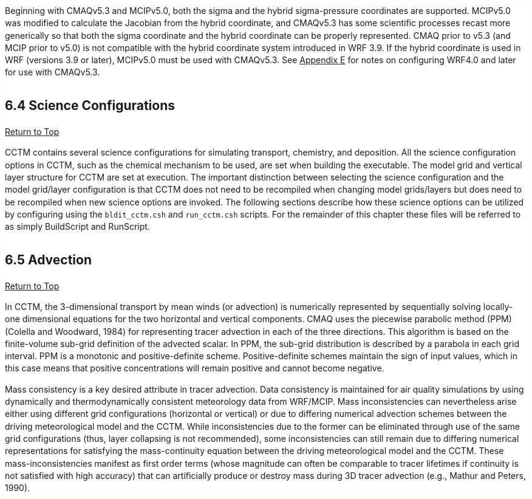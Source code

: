 Beginning with CMAQv5.3 and MCIPv5.0, both the sigma and the hybrid sigma-pressure coordinates are supported. MCIPv5.0 was modified to calculate the Jacobian from the hybrid coordinate, and CMAQv5.3 has some scientific processes recast more generically so that both the sigma coordinate and the hybrid coordinate can be properly represented. CMAQ prior to v5.3 (and MCIP prior to v5.0) is not compatible with the hybrid coordinate system introduced in WRF 3.9.  If the hybrid coordinate is used in WRF (versions 3.9 or later), MCIPv5.0 must be used with CMAQv5.3.  See [Appendix E](Appendix/CMAQ_UG_appendixE_configuring_WRF.md) for notes on configuring WRF4.0 and later for use with CMAQv5.3. 

<a id=6.4_Science_Config></a>

## 6.4 Science Configurations



[Return to Top](#Return_to_Top)



CCTM contains several science configurations for simulating transport, chemistry, and deposition. All the science configuration options in CCTM, such as the chemical mechanism to be used, are set when building the executable. The model grid and vertical layer structure for CCTM are set at execution. The important distinction between selecting the science configuration and the model grid/layer configuration is that CCTM does not need to be recompiled when changing model grids/layers but does need to be recompiled when new science options are invoked.  The following sections describe how these science options can be utilized by configuring using the `bldit_cctm.csh` and `run_cctm.csh` scripts.  For the remainder of this chapter these files will be referred to as simply BuildScript and RunScript.

<a id=6.5_Advection></a>

## 6.5 Advection



[Return to Top](#Return_to_Top)



In CCTM, the 3-dimensional transport by mean winds (or advection) is numerically represented by sequentially solving locally-one dimensional equations for the two horizontal and vertical components. CMAQ uses the piecewise parabolic method (PPM) (Colella and Woodward, 1984) for representing tracer advection in each of the three directions. This algorithm is based on the finite-volume sub-grid definition of the advected scalar. In PPM, the sub-grid distribution is described by a parabola in each grid interval. PPM is a monotonic and positive-definite scheme. Positive-definite schemes maintain the sign of input values, which in this case means that positive concentrations will remain positive and cannot become negative.

Mass consistency is a key desired attribute in tracer advection. Data consistency is maintained for air quality simulations by using dynamically and thermodynamically consistent meteorology data from WRF/MCIP. Mass inconsistencies can nevertheless arise either using different grid configurations (horizontal or vertical) or due to differing numerical advection schemes between the driving meteorological model and the CCTM. While inconsistencies due to the former can be eliminated through use of the same grid configurations (thus, layer collapsing is not recommended), some inconsistencies can still remain due to differing numerical representations for satisfying the mass-continuity equation between the driving meteorological model and the CCTM. These mass-inconsistencies manifest as first order terms (whose magnitude can often be comparable to tracer lifetimes if continuity is not satisfied with high accuracy) that can artificially produce or destroy mass during 3D tracer advection (e.g., Mathur and Peters, 1990).
